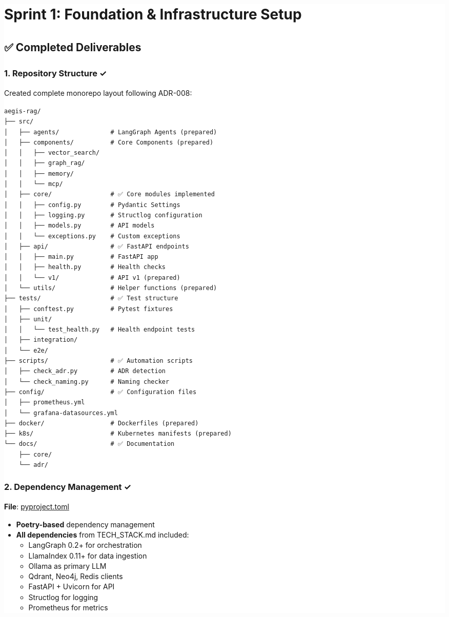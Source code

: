# Sprint 1: Foundation & Infrastructure Setup

## ✅ Completed Deliverables

### 1. Repository Structure ✓
Created complete monorepo layout following ADR-008:

```
aegis-rag/
├── src/
│   ├── agents/              # LangGraph Agents (prepared)
│   ├── components/          # Core Components (prepared)
│   │   ├── vector_search/
│   │   ├── graph_rag/
│   │   ├── memory/
│   │   └── mcp/
│   ├── core/                # ✅ Core modules implemented
│   │   ├── config.py        # Pydantic Settings
│   │   ├── logging.py       # Structlog configuration
│   │   ├── models.py        # API models
│   │   └── exceptions.py    # Custom exceptions
│   ├── api/                 # ✅ FastAPI endpoints
│   │   ├── main.py          # FastAPI app
│   │   ├── health.py        # Health checks
│   │   └── v1/              # API v1 (prepared)
│   └── utils/               # Helper functions (prepared)
├── tests/                   # ✅ Test structure
│   ├── conftest.py          # Pytest fixtures
│   ├── unit/
│   │   └── test_health.py   # Health endpoint tests
│   ├── integration/
│   └── e2e/
├── scripts/                 # ✅ Automation scripts
│   ├── check_adr.py         # ADR detection
│   └── check_naming.py      # Naming checker
├── config/                  # ✅ Configuration files
│   ├── prometheus.yml
│   └── grafana-datasources.yml
├── docker/                  # Dockerfiles (prepared)
├── k8s/                     # Kubernetes manifests (prepared)
└── docs/                    # ✅ Documentation
    ├── core/
    └── adr/
```

### 2. Dependency Management ✓
**File**: [pyproject.toml](pyproject.toml)

- **Poetry-based** dependency management
- **All dependencies** from TECH_STACK.md included:
  - LangGraph 0.2+ for orchestration
  - LlamaIndex 0.11+ for data ingestion
  - Ollama as primary LLM
  - Qdrant, Neo4j, Redis clients
  - FastAPI + Uvicorn for API
  - Structlog for logging
  - Prometheus for metrics
